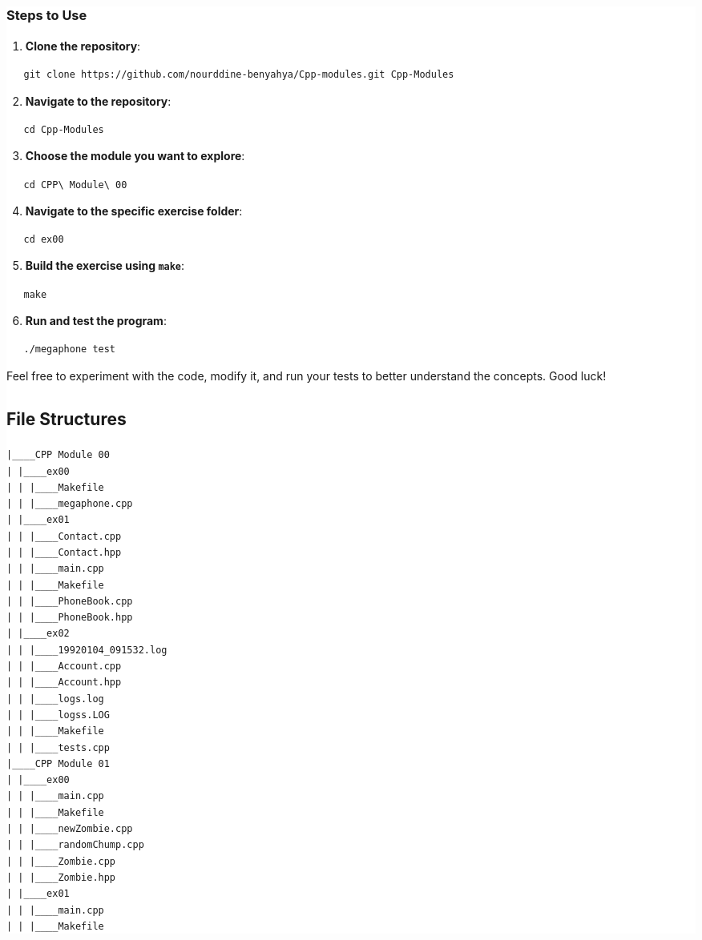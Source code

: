 ### Steps to Use

1. **Clone the repository**:
```
   git clone https://github.com/nourddine-benyahya/Cpp-modules.git Cpp-Modules
```

2. **Navigate to the repository**:
```
   cd Cpp-Modules
```

3. **Choose the module you want to explore**:
```
   cd CPP\ Module\ 00
```

4. **Navigate to the specific exercise folder**:
```
   cd ex00
```

5. **Build the exercise using `make`**:
```
   make
```

6. **Run and test the program**:
```
   ./megaphone test
```

Feel free to experiment with the code, modify it, and run your tests to better understand the concepts. Good luck!


## File Structures
```
|____CPP Module 00
| |____ex00
| | |____Makefile
| | |____megaphone.cpp
| |____ex01
| | |____Contact.cpp
| | |____Contact.hpp
| | |____main.cpp
| | |____Makefile
| | |____PhoneBook.cpp
| | |____PhoneBook.hpp
| |____ex02
| | |____19920104_091532.log
| | |____Account.cpp
| | |____Account.hpp
| | |____logs.log
| | |____logss.LOG
| | |____Makefile
| | |____tests.cpp
|____CPP Module 01
| |____ex00
| | |____main.cpp
| | |____Makefile
| | |____newZombie.cpp
| | |____randomChump.cpp
| | |____Zombie.cpp
| | |____Zombie.hpp
| |____ex01
| | |____main.cpp
| | |____Makefile
```